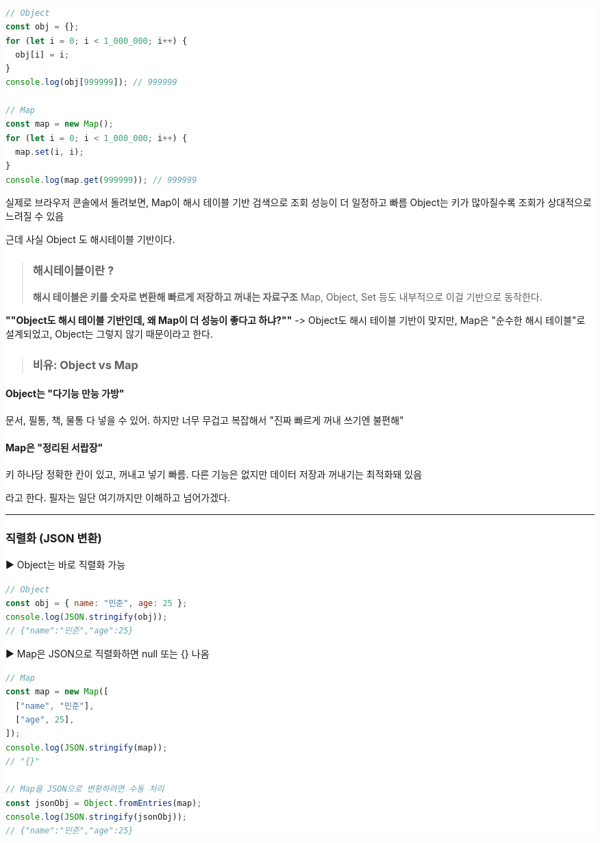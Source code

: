```js
// Object
const obj = {};
for (let i = 0; i < 1_000_000; i++) {
  obj[i] = i;
}
console.log(obj[999999]); // 999999

// Map
const map = new Map();
for (let i = 0; i < 1_000_000; i++) {
  map.set(i, i);
}
console.log(map.get(999999)); // 999999
```

실제로 브라우저 콘솔에서 돌려보면, Map이 해시 테이블 기반 검색으로 조회 성능이 더 일정하고 빠름
Object는 키가 많아질수록 조회가 상대적으로 느려질 수 있음

근데 사실 Object 도 해시테이블 기반이다.

> ### 해시테이블이란 ?
>
> **해시 테이블은 키를 숫자로 변환해 빠르게 저장하고 꺼내는 자료구조**
> Map, Object, Set 등도 내부적으로 이걸 기반으로 동작한다.

**""Object도 해시 테이블 기반인데, 왜 Map이 더 성능이 좋다고 하냐?""**
-> Object도 해시 테이블 기반이 맞지만, Map은 "순수한 해시 테이블"로 설계되었고, Object는 그렇지 않기 때문이라고 한다.

> ### 비유: Object vs Map

#### Object는 "다기능 만능 가방"

문서, 필통, 책, 물통 다 넣을 수 있어. 하지만 너무 무겁고 복잡해서 "진짜 빠르게 꺼내 쓰기엔 불편해"

#### Map은 "정리된 서랍장"

키 하나당 정확한 칸이 있고, 꺼내고 넣기 빠름. 다른 기능은 없지만 데이터 저장과 꺼내기는 최적화돼 있음

라고 한다. 필자는 일단 여기까지만 이해하고 넘어가겠다.

---

### 직렬화 (JSON 변환)

▶ Object는 바로 직렬화 가능

```js
// Object
const obj = { name: "민준", age: 25 };
console.log(JSON.stringify(obj));
// {"name":"민준","age":25}
```

▶ Map은 JSON으로 직렬화하면 null 또는 {} 나옴

```js
// Map
const map = new Map([
  ["name", "민준"],
  ["age", 25],
]);
console.log(JSON.stringify(map));
// "{}"

// Map을 JSON으로 변환하려면 수동 처리
const jsonObj = Object.fromEntries(map);
console.log(JSON.stringify(jsonObj));
// {"name":"민준","age":25}
```
